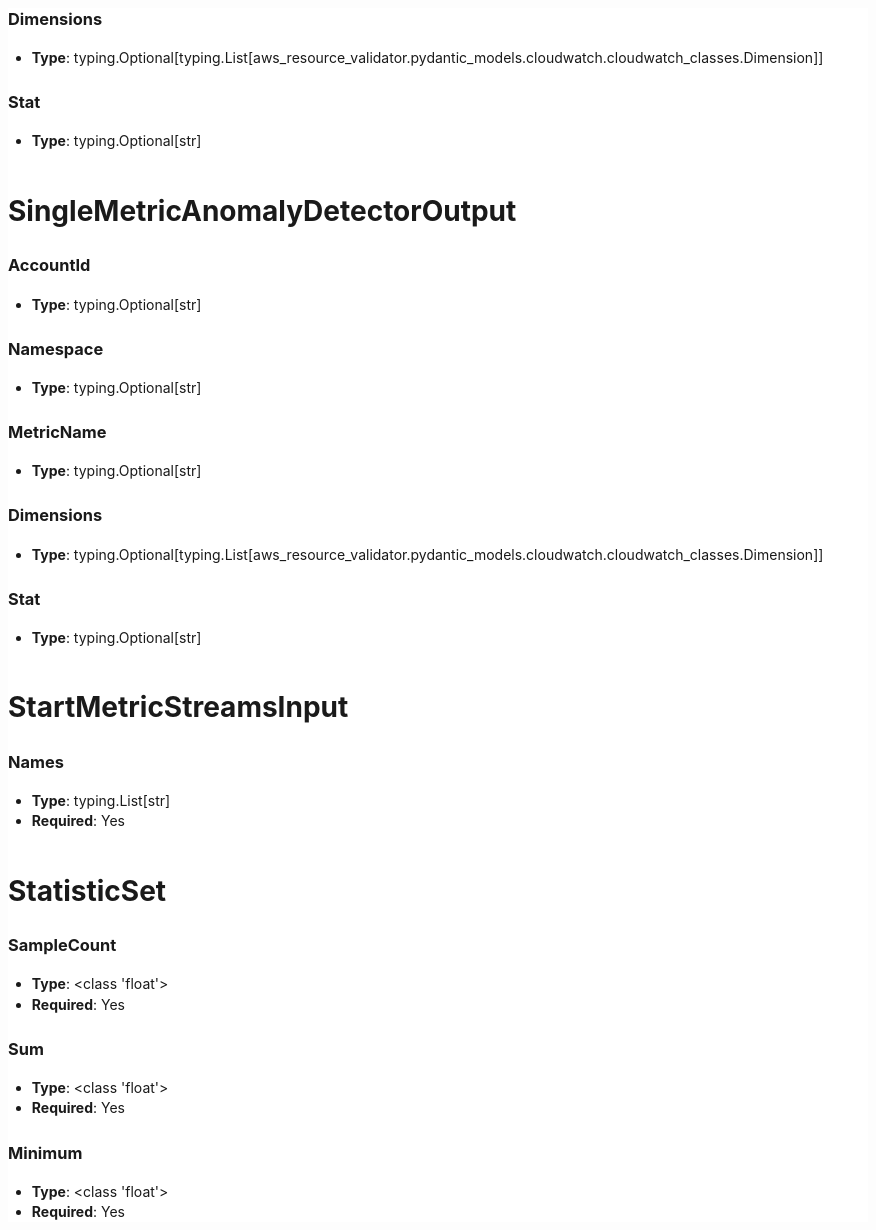 ### Dimensions
- **Type**: typing.Optional[typing.List[aws_resource_validator.pydantic_models.cloudwatch.cloudwatch_classes.Dimension]]

### Stat
- **Type**: typing.Optional[str]


# SingleMetricAnomalyDetectorOutput

### AccountId
- **Type**: typing.Optional[str]

### Namespace
- **Type**: typing.Optional[str]

### MetricName
- **Type**: typing.Optional[str]

### Dimensions
- **Type**: typing.Optional[typing.List[aws_resource_validator.pydantic_models.cloudwatch.cloudwatch_classes.Dimension]]

### Stat
- **Type**: typing.Optional[str]


# StartMetricStreamsInput

### Names
- **Type**: typing.List[str]
- **Required**: Yes


# StatisticSet

### SampleCount
- **Type**: <class 'float'>
- **Required**: Yes

### Sum
- **Type**: <class 'float'>
- **Required**: Yes

### Minimum
- **Type**: <class 'float'>
- **Required**: Yes
